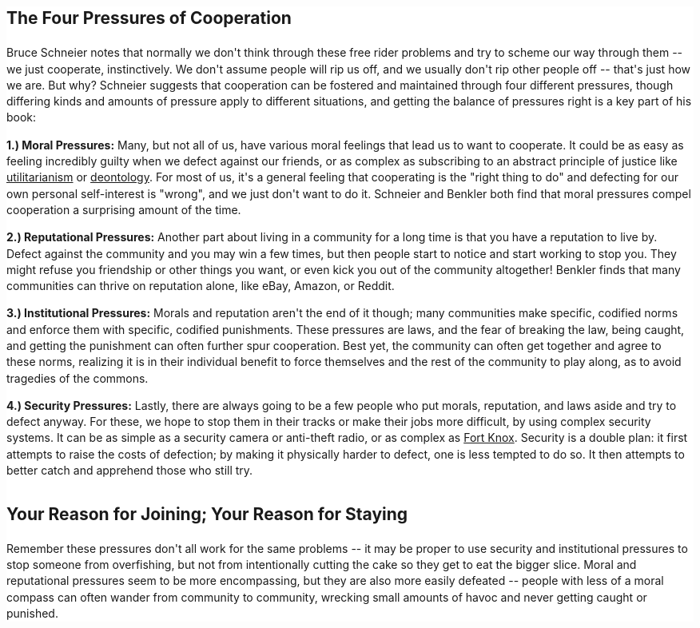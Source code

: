 




## The Four Pressures of Cooperation


Bruce Schneier notes that normally we don't think through these free rider problems and try to scheme our way through them -- we just cooperate, instinctively.  We don't assume people will rip us off, and we usually don't rip other people off -- that's just how we are.  But why?  Schneier suggests that cooperation can be fostered and maintained through four different pressures, though differing kinds and amounts of pressure apply to different situations, and getting the balance of pressures right is a key part of his book:

**1.) Moral Pressures:** Many, but not all of us, have various moral feelings that lead us to want to cooperate.  It could be as easy as feeling incredibly guilty when we defect against our friends, or as complex as subscribing to an abstract principle of justice like [utilitarianism](http://en.wikipedia.org/wiki/Utilitarianism) or [deontology](http://en.wikipedia.org/wiki/Deontology).  For most of us, it's a general feeling that cooperating is the "right thing to do" and defecting for our own personal self-interest is "wrong", and we just don't want to do it.  Schneier and Benkler both find that moral pressures compel cooperation a surprising amount of the time.

**2.) Reputational Pressures:** Another part about living in a community for a long time is that you have a reputation to live by.  Defect against the community and you may win a few times, but then people start to notice and start working to stop you.  They might refuse you friendship or other things you want, or even kick you out of the community altogether!  Benkler finds that many communities can thrive on reputation alone, like eBay, Amazon, or Reddit.

**3.) Institutional Pressures:** Morals and reputation aren't the end of it though; many communities make specific, codified norms and enforce them with specific, codified punishments.  These pressures are laws, and the fear of breaking the law, being caught, and getting the punishment can often further spur cooperation.  Best yet, the community can often get together and agree to these norms, realizing it is in their individual benefit to force themselves and the rest of the community to play along, as to avoid tragedies of the commons.

**4.) Security Pressures:** Lastly, there are always going to be a few people who put morals, reputation, and laws aside and try to defect anyway.  For these, we hope to stop them in their tracks or make their jobs more difficult, by using complex security systems.  It can be as simple as a security camera or anti-theft radio, or as complex as [Fort Knox](http://en.wikipedia.org/wiki/Fort_Knox).  Security is a double plan: it first attempts to raise the costs of defection; by making it physically harder to defect, one is less tempted to do so.  It then attempts to better catch and apprehend those who still try.






## Your Reason for Joining; Your Reason for Staying


Remember these pressures don't all work for the same problems -- it may be proper to use security and institutional pressures to stop someone from overfishing, but not from intentionally cutting the cake so they get to eat the bigger slice.  Moral and reputational pressures seem to be more encompassing, but they are also more easily defeated -- people with less of a moral compass can often wander from community to community, wrecking small amounts of havoc and never getting caught or punished.
